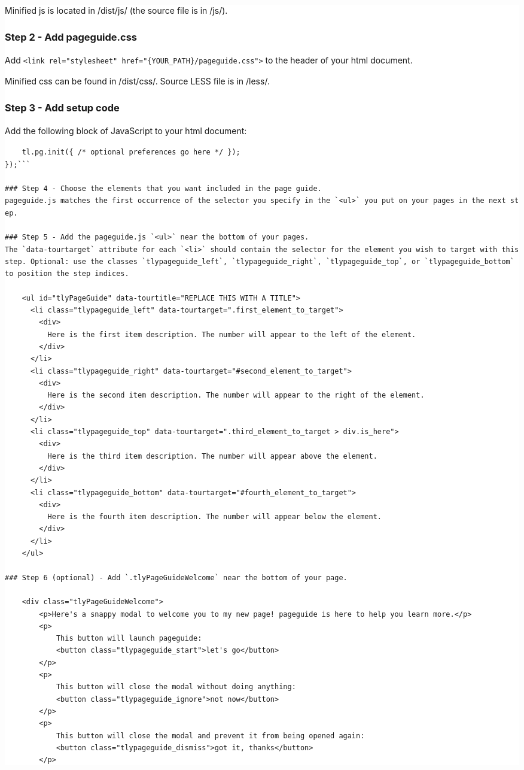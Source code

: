 Minified js is located in /dist/js/ (the source file is in /js/).

### Step 2 - Add pageguide.css

Add `<link rel="stylesheet" href="{YOUR_PATH}/pageguide.css">` to the header of your html document.

Minified css can be found in /dist/css/. Source LESS file is in /less/.

### Step 3 - Add setup code

Add the following block of JavaScript to your html document:

```$(document).ready(function() {
    tl.pg.init({ /* optional preferences go here */ });
});```

### Step 4 - Choose the elements that you want included in the page guide.
pageguide.js matches the first occurrence of the selector you specify in the `<ul>` you put on your pages in the next step.

### Step 5 - Add the pageguide.js `<ul>` near the bottom of your pages.
The `data-tourtarget` attribute for each `<li>` should contain the selector for the element you wish to target with this step. Optional: use the classes `tlypageguide_left`, `tlypageguide_right`, `tlypageguide_top`, or `tlypageguide_bottom` to position the step indices.

    <ul id="tlyPageGuide" data-tourtitle="REPLACE THIS WITH A TITLE">
      <li class="tlypageguide_left" data-tourtarget=".first_element_to_target">
        <div>
          Here is the first item description. The number will appear to the left of the element.
        </div>
      </li>
      <li class="tlypageguide_right" data-tourtarget="#second_element_to_target">
        <div>
          Here is the second item description. The number will appear to the right of the element.
        </div>
      </li>
      <li class="tlypageguide_top" data-tourtarget=".third_element_to_target > div.is_here">
        <div>
          Here is the third item description. The number will appear above the element.
        </div>
      </li>
      <li class="tlypageguide_bottom" data-tourtarget="#fourth_element_to_target">
        <div>
          Here is the fourth item description. The number will appear below the element.
        </div>
      </li>
    </ul>

### Step 6 (optional) - Add `.tlyPageGuideWelcome` near the bottom of your page.

    <div class="tlyPageGuideWelcome">
        <p>Here's a snappy modal to welcome you to my new page! pageguide is here to help you learn more.</p>
        <p>
            This button will launch pageguide:
            <button class="tlypageguide_start">let's go</button>
        </p>
        <p>
            This button will close the modal without doing anything:
            <button class="tlypageguide_ignore">not now</button>
        </p>
        <p>
            This button will close the modal and prevent it from being opened again:
            <button class="tlypageguide_dismiss">got it, thanks</button>
        </p>
```